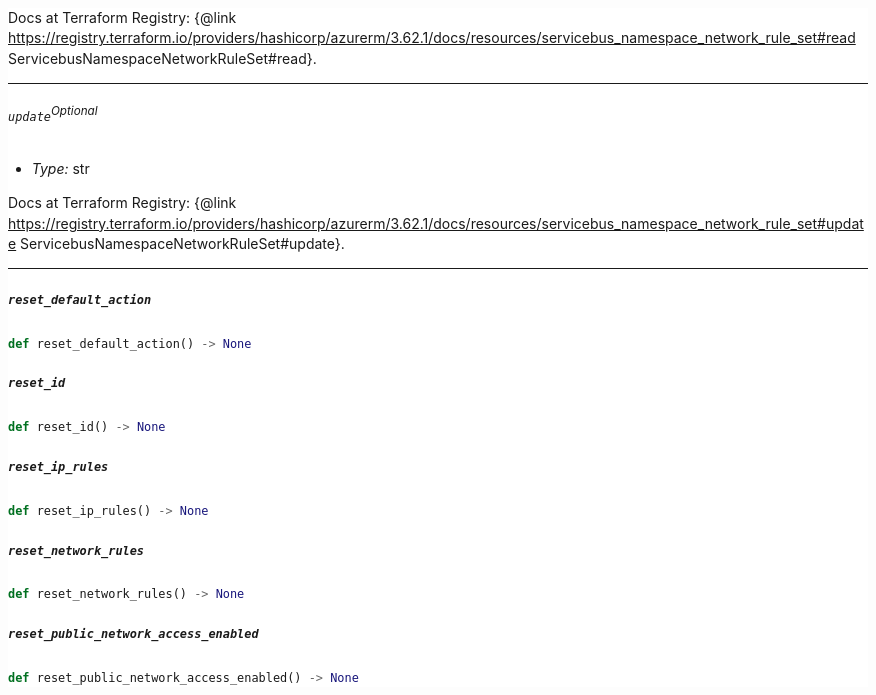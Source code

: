 Docs at Terraform Registry: {@link https://registry.terraform.io/providers/hashicorp/azurerm/3.62.1/docs/resources/servicebus_namespace_network_rule_set#read ServicebusNamespaceNetworkRuleSet#read}.

---

###### `update`<sup>Optional</sup> <a name="update" id="@cdktf/provider-azurerm.servicebusNamespaceNetworkRuleSet.ServicebusNamespaceNetworkRuleSet.putTimeouts.parameter.update"></a>

- *Type:* str

Docs at Terraform Registry: {@link https://registry.terraform.io/providers/hashicorp/azurerm/3.62.1/docs/resources/servicebus_namespace_network_rule_set#update ServicebusNamespaceNetworkRuleSet#update}.

---

##### `reset_default_action` <a name="reset_default_action" id="@cdktf/provider-azurerm.servicebusNamespaceNetworkRuleSet.ServicebusNamespaceNetworkRuleSet.resetDefaultAction"></a>

```python
def reset_default_action() -> None
```

##### `reset_id` <a name="reset_id" id="@cdktf/provider-azurerm.servicebusNamespaceNetworkRuleSet.ServicebusNamespaceNetworkRuleSet.resetId"></a>

```python
def reset_id() -> None
```

##### `reset_ip_rules` <a name="reset_ip_rules" id="@cdktf/provider-azurerm.servicebusNamespaceNetworkRuleSet.ServicebusNamespaceNetworkRuleSet.resetIpRules"></a>

```python
def reset_ip_rules() -> None
```

##### `reset_network_rules` <a name="reset_network_rules" id="@cdktf/provider-azurerm.servicebusNamespaceNetworkRuleSet.ServicebusNamespaceNetworkRuleSet.resetNetworkRules"></a>

```python
def reset_network_rules() -> None
```

##### `reset_public_network_access_enabled` <a name="reset_public_network_access_enabled" id="@cdktf/provider-azurerm.servicebusNamespaceNetworkRuleSet.ServicebusNamespaceNetworkRuleSet.resetPublicNetworkAccessEnabled"></a>

```python
def reset_public_network_access_enabled() -> None
```
